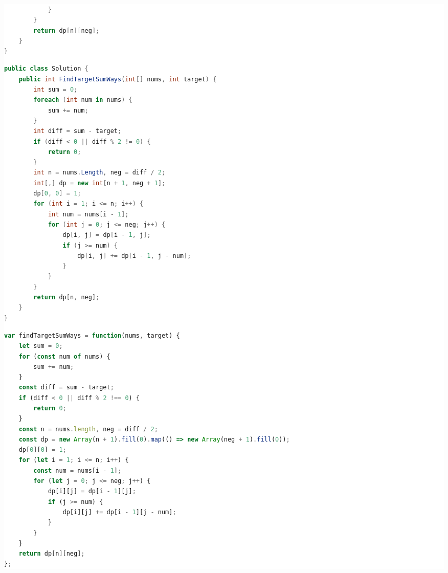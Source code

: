 ```Java [sol2-Java]
            }
        }
        return dp[n][neg];
    }
}
```

```C# [sol2-C#]
public class Solution {
    public int FindTargetSumWays(int[] nums, int target) {
        int sum = 0;
        foreach (int num in nums) {
            sum += num;
        }
        int diff = sum - target;
        if (diff < 0 || diff % 2 != 0) {
            return 0;
        }
        int n = nums.Length, neg = diff / 2;
        int[,] dp = new int[n + 1, neg + 1];
        dp[0, 0] = 1;
        for (int i = 1; i <= n; i++) {
            int num = nums[i - 1];
            for (int j = 0; j <= neg; j++) {
                dp[i, j] = dp[i - 1, j];
                if (j >= num) {
                    dp[i, j] += dp[i - 1, j - num];
                }
            }
        }
        return dp[n, neg];
    }
}
```

```JavaScript [sol2-JavaScript]
var findTargetSumWays = function(nums, target) {
    let sum = 0;
    for (const num of nums) {
        sum += num;
    }
    const diff = sum - target;
    if (diff < 0 || diff % 2 !== 0) {
        return 0;
    }
    const n = nums.length, neg = diff / 2;
    const dp = new Array(n + 1).fill(0).map(() => new Array(neg + 1).fill(0));
    dp[0][0] = 1;
    for (let i = 1; i <= n; i++) {
        const num = nums[i - 1];
        for (let j = 0; j <= neg; j++) {
            dp[i][j] = dp[i - 1][j];
            if (j >= num) {
                dp[i][j] += dp[i - 1][j - num];
            }
        }
    }
    return dp[n][neg];
};
```
